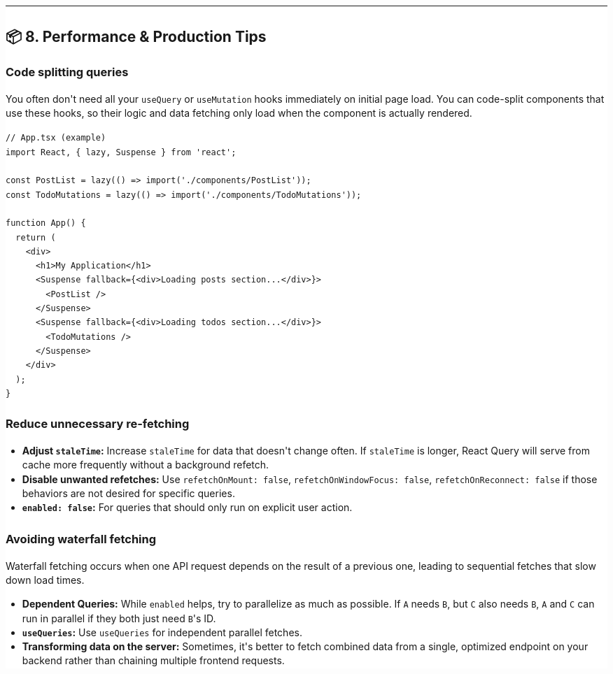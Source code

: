 ```tsx
```

-----

## 📦 8. Performance & Production Tips

### Code splitting queries

You often don't need all your `useQuery` or `useMutation` hooks immediately on initial page load. You can code-split components that use these hooks, so their logic and data fetching only load when the component is actually rendered.

```tsx
// App.tsx (example)
import React, { lazy, Suspense } from 'react';

const PostList = lazy(() => import('./components/PostList'));
const TodoMutations = lazy(() => import('./components/TodoMutations'));

function App() {
  return (
    <div>
      <h1>My Application</h1>
      <Suspense fallback={<div>Loading posts section...</div>}>
        <PostList />
      </Suspense>
      <Suspense fallback={<div>Loading todos section...</div>}>
        <TodoMutations />
      </Suspense>
    </div>
  );
}
```

### Reduce unnecessary re-fetching

  * **Adjust `staleTime`:** Increase `staleTime` for data that doesn't change often. If `staleTime` is longer, React Query will serve from cache more frequently without a background refetch.
  * **Disable unwanted refetches:** Use `refetchOnMount: false`, `refetchOnWindowFocus: false`, `refetchOnReconnect: false` if those behaviors are not desired for specific queries.
  * **`enabled: false`:** For queries that should only run on explicit user action.

### Avoiding waterfall fetching

Waterfall fetching occurs when one API request depends on the result of a previous one, leading to sequential fetches that slow down load times.

  * **Dependent Queries:** While `enabled` helps, try to parallelize as much as possible. If `A` needs `B`, but `C` also needs `B`, `A` and `C` can run in parallel if they both just need `B`'s ID.
  * **`useQueries`:** Use `useQueries` for independent parallel fetches.
  * **Transforming data on the server:** Sometimes, it's better to fetch combined data from a single, optimized endpoint on your backend rather than chaining multiple frontend requests.
